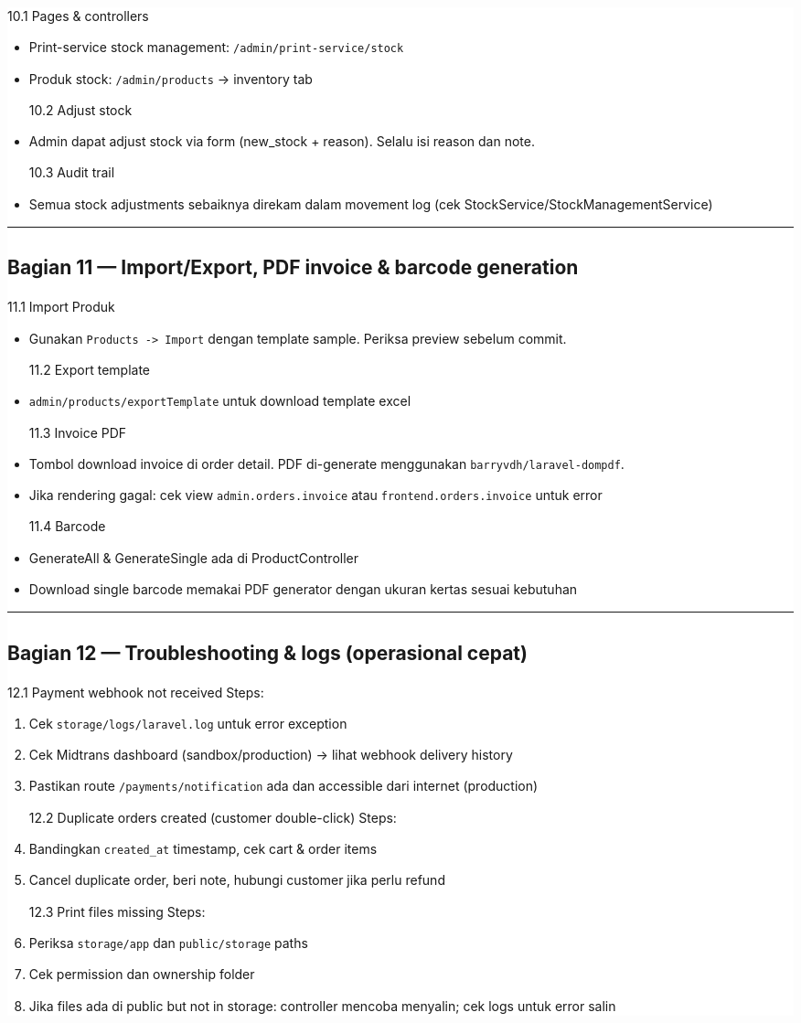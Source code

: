 10.1 Pages & controllers

-   Print-service stock management: `/admin/print-service/stock`
-   Produk stock: `/admin/products` -> inventory tab

    10.2 Adjust stock

-   Admin dapat adjust stock via form (new_stock + reason). Selalu isi reason dan note.

    10.3 Audit trail

-   Semua stock adjustments sebaiknya direkam dalam movement log (cek StockService/StockManagementService)

---

## Bagian 11 — Import/Export, PDF invoice & barcode generation

11.1 Import Produk

-   Gunakan `Products -> Import` dengan template sample. Periksa preview sebelum commit.

    11.2 Export template

-   `admin/products/exportTemplate` untuk download template excel

    11.3 Invoice PDF

-   Tombol download invoice di order detail. PDF di-generate menggunakan `barryvdh/laravel-dompdf`.
-   Jika rendering gagal: cek view `admin.orders.invoice` atau `frontend.orders.invoice` untuk error

    11.4 Barcode

-   GenerateAll & GenerateSingle ada di ProductController
-   Download single barcode memakai PDF generator dengan ukuran kertas sesuai kebutuhan

---

## Bagian 12 — Troubleshooting & logs (operasional cepat)

12.1 Payment webhook not received
Steps:

1. Cek `storage/logs/laravel.log` untuk error exception
2. Cek Midtrans dashboard (sandbox/production) -> lihat webhook delivery history
3. Pastikan route `/payments/notification` ada dan accessible dari internet (production)

    12.2 Duplicate orders created (customer double-click)
    Steps:

4. Bandingkan `created_at` timestamp, cek cart & order items
5. Cancel duplicate order, beri note, hubungi customer jika perlu refund

    12.3 Print files missing
    Steps:

6. Periksa `storage/app` dan `public/storage` paths
7. Cek permission dan ownership folder
8. Jika files ada di public but not in storage: controller mencoba menyalin; cek logs untuk error salin
